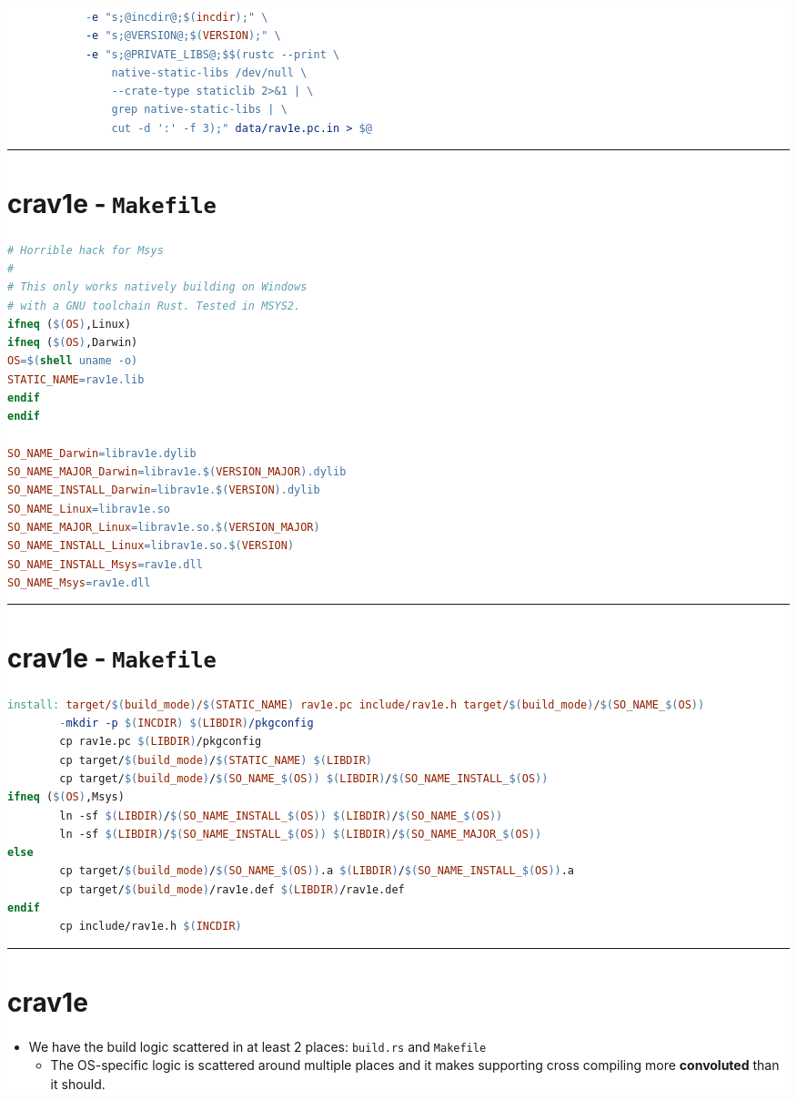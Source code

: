 ``` Makefile
            -e "s;@incdir@;$(incdir);" \
            -e "s;@VERSION@;$(VERSION);" \
            -e "s;@PRIVATE_LIBS@;$$(rustc --print \
            	native-static-libs /dev/null \
                --crate-type staticlib 2>&1 | \
                grep native-static-libs | \
                cut -d ':' -f 3);" data/rav1e.pc.in > $@
```
---
# crav1e - `Makefile`
``` Makefile
# Horrible hack for Msys
#
# This only works natively building on Windows
# with a GNU toolchain Rust. Tested in MSYS2.
ifneq ($(OS),Linux)
ifneq ($(OS),Darwin)
OS=$(shell uname -o)
STATIC_NAME=rav1e.lib
endif
endif

SO_NAME_Darwin=librav1e.dylib
SO_NAME_MAJOR_Darwin=librav1e.$(VERSION_MAJOR).dylib
SO_NAME_INSTALL_Darwin=librav1e.$(VERSION).dylib
SO_NAME_Linux=librav1e.so
SO_NAME_MAJOR_Linux=librav1e.so.$(VERSION_MAJOR)
SO_NAME_INSTALL_Linux=librav1e.so.$(VERSION)
SO_NAME_INSTALL_Msys=rav1e.dll
SO_NAME_Msys=rav1e.dll
```
---
# crav1e - `Makefile`
``` Makefile
install: target/$(build_mode)/$(STATIC_NAME) rav1e.pc include/rav1e.h target/$(build_mode)/$(SO_NAME_$(OS))
        -mkdir -p $(INCDIR) $(LIBDIR)/pkgconfig
        cp rav1e.pc $(LIBDIR)/pkgconfig
        cp target/$(build_mode)/$(STATIC_NAME) $(LIBDIR)
        cp target/$(build_mode)/$(SO_NAME_$(OS)) $(LIBDIR)/$(SO_NAME_INSTALL_$(OS))
ifneq ($(OS),Msys)
        ln -sf $(LIBDIR)/$(SO_NAME_INSTALL_$(OS)) $(LIBDIR)/$(SO_NAME_$(OS))
        ln -sf $(LIBDIR)/$(SO_NAME_INSTALL_$(OS)) $(LIBDIR)/$(SO_NAME_MAJOR_$(OS))
else
        cp target/$(build_mode)/$(SO_NAME_$(OS)).a $(LIBDIR)/$(SO_NAME_INSTALL_$(OS)).a
        cp target/$(build_mode)/rav1e.def $(LIBDIR)/rav1e.def
endif
        cp include/rav1e.h $(INCDIR)
```
---
# crav1e
- We have the build logic scattered in at least 2 places: `build.rs` and `Makefile`
  - The OS-specific logic is scattered around multiple places and it makes supporting cross compiling more **convoluted** than it should.
